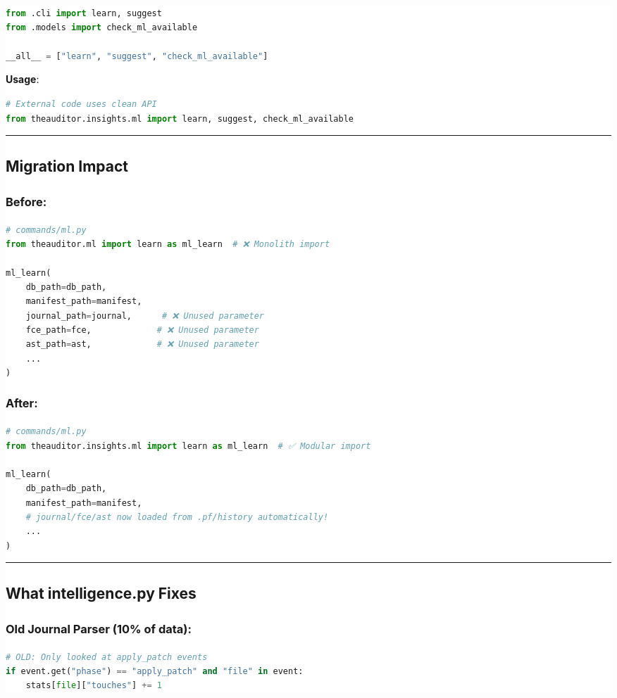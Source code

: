 ```python
from .cli import learn, suggest
from .models import check_ml_available

__all__ = ["learn", "suggest", "check_ml_available"]
```

**Usage**:
```python
# External code uses clean API
from theauditor.insights.ml import learn, suggest, check_ml_available
```

---

## Migration Impact

### Before:
```python
# commands/ml.py
from theauditor.ml import learn as ml_learn  # ❌ Monolith import

ml_learn(
    db_path=db_path,
    manifest_path=manifest,
    journal_path=journal,      # ❌ Unused parameter
    fce_path=fce,             # ❌ Unused parameter
    ast_path=ast,             # ❌ Unused parameter
    ...
)
```

### After:
```python
# commands/ml.py
from theauditor.insights.ml import learn as ml_learn  # ✅ Modular import

ml_learn(
    db_path=db_path,
    manifest_path=manifest,
    # journal/fce/ast now loaded from .pf/history automatically!
    ...
)
```

---

## What intelligence.py Fixes

### Old Journal Parser (10% of data):
```python
# OLD: Only looked at apply_patch events
if event.get("phase") == "apply_patch" and "file" in event:
    stats[file]["touches"] += 1
```
